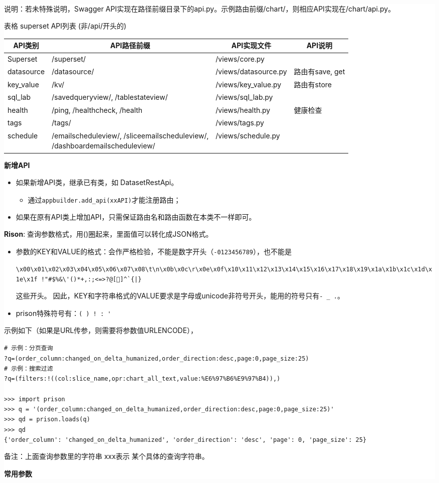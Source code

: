 说明：若未特殊说明，Swagger API实现在路径前缀目录下的api.py。示例路由前缀/chart/，则相应API实现在/chart/api.py。

表格 superset API列表 (非/api/开头的)

| API类别      | API路径前缀                                                                         | API实现文件              | API说明        |
| ---------- | ------------------------------------------------------------------------------- | -------------------- | ------------ |
| Superset   | /superset/                                                                      | /views/core.py       |              |
| datasource | /datasource/                                                                    | /views/datasource.py | 路由有save, get |
| key_value  | /kv/                                                                            | /views/key_value.py  | 路由有store     |
| sql_lab    | /savedqueryview/, /tablestateview/                                              | /views/sql_lab.py    |              |
| health     | /ping, /healthcheck, /health                                                    | /views/health.py     | 健康检查         |
| tags       | /tags/                                                                          | /views/tags.py       |              |
| schedule   | /emailscheduleview/,  /sliceemailscheduleview/,<BR>/dashboardemailscheduleview/ | /views/schedule.py   |              |

**新增API**

* 如果新增API类，继承已有类，如 DatasetRestApi。
  
  * 通过`appbuilder.add_api(xxAPI)`才能注册路由；

* 如果在原有API类上增加API，只需保证路由名和路由函数在本类不一样即可。

**Rison**:  查询参数格式，用()圈起来，里面值可以转化成JSON格式。

* 参数的KEY和VALUE的格式：会作严格检验，不能是数字开头（`-0123456789`），也不能是
  
  ```
  \x00\x01\x02\x03\x04\x05\x06\x07\x08\t\n\x0b\x0c\r\x0e\x0f\x10\x11\x12\x13\x14\x15\x16\x17\x18\x19\x1a\x1b\x1c\x1d\x1e\x1f !"#$%&\'()*+,:;<=>?@[]^`{|}
  ```
  
  这些开头。 因此，KEY和字符串格式的VALUE要求是字母或unicode非符号开头，能用的符号只有`- _ .`。

* prison特殊符号有：`( ) ! : ' `

示例如下（如果是URL传参，则需要将参数值URLENCODE），

```shell
# 示例：分页查询
?q=(order_column:changed_on_delta_humanized,order_direction:desc,page:0,page_size:25)
# 示例：搜索过滤
?q=(filters:!((col:slice_name,opr:chart_all_text,value:%E6%97%B6%E9%97%B4)),)

>>> import prison
>>> q = '(order_column:changed_on_delta_humanized,order_direction:desc,page:0,page_size:25)'
>>> qd = prison.loads(q)
>>> qd
{'order_column': 'changed_on_delta_humanized', 'order_direction': 'desc', 'page': 0, 'page_size': 25}
```

备注：上面查询参数里的字符串 xxx表示 某个具体的查询字符串。

**常用参数**
